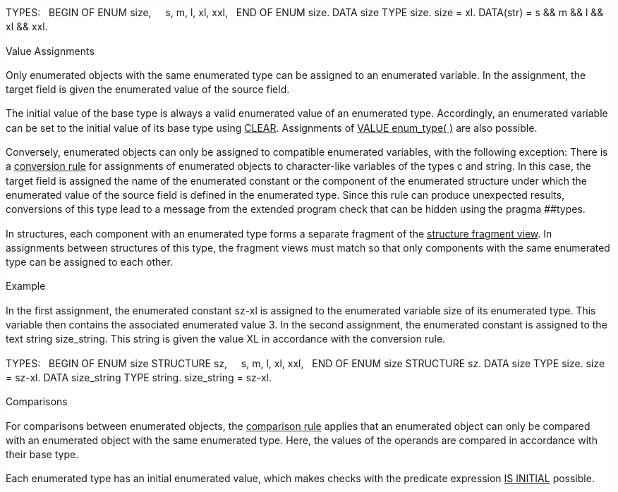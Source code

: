 TYPES:
  BEGIN OF ENUM size,
    s, m, l, xl, xxl,
  END OF ENUM size.
DATA size TYPE size.
size = xl.
DATA(str) = s && m && l && xl && xxl.

Value Assignments

Only enumerated objects with the same enumerated type can be assigned to an enumerated variable. In the assignment, the target field is given the enumerated value of the source field.

The initial value of the base type is always a valid enumerated value of an enumerated type. Accordingly, an enumerated variable can be set to the initial value of its base type using [CLEAR](javascript:call_link\('abapclear.htm'\)). Assignments of [VALUE enum\_type( )](javascript:call_link\('abenvalue_constructor_params_init.htm'\)) are also possible.

Conversely, enumerated objects can only be assigned to compatible enumerated variables, with the following exception: There is a [conversion rule](javascript:call_link\('abenconversion_enumerated.htm'\)) for assignments of enumerated objects to character-like variables of the types c and string. In this case, the target field is assigned the name of the enumerated constant or the component of the enumerated structure under which the enumerated value of the source field is defined in the enumerated type. Since this rule can produce unexpected results, conversions of this type lead to a message from the extended program check that can be hidden using the pragma ##types.

In structures, each component with an enumerated type forms a separate fragment of the [structure fragment view](javascript:call_link\('abenunicode_fragment_view.htm'\)). In assignments between structures of this type, the fragment views must match so that only components with the same enumerated type can be assigned to each other.

Example

In the first assignment, the enumerated constant sz-xl is assigned to the enumerated variable size of its enumerated type. This variable then contains the associated enumerated value 3. In the second assignment, the enumerated constant is assigned to the text string size\_string. This string is given the value XL in accordance with the conversion rule.

TYPES:
  BEGIN OF ENUM size STRUCTURE sz,
    s, m, l, xl, xxl,
  END OF ENUM size STRUCTURE sz.
DATA size TYPE size.
size = sz-xl.
DATA size\_string TYPE string.
size\_string = sz-xl.

Comparisons

For comparisons between enumerated objects, the [comparison rule](javascript:call_link\('abenlogexp_rules_operands_enum.htm'\)) applies that an enumerated object can only be compared with an enumerated object with the same enumerated type. Here, the values of the operands are compared in accordance with their base type.

Each enumerated type has an initial enumerated value, which makes checks with the predicate expression [IS INITIAL](javascript:call_link\('abenlogexp_initial.htm'\)) possible.
